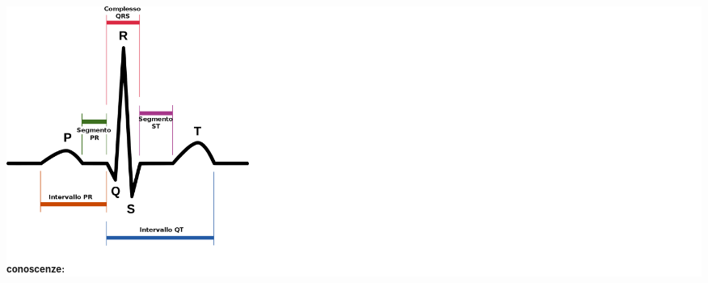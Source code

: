   
  <img class="fragment" src="heart.png" style="color:" width="300">

</section>

<section>

<span style="font-size:70%">

### conoscenze:
